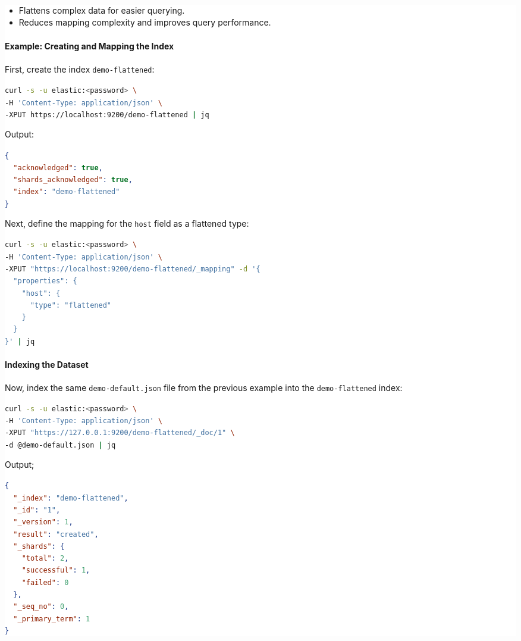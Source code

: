 - Flattens complex data for easier querying.
- Reduces mapping complexity and improves query performance.

#### Example: Creating and Mapping the Index

First, create the index `demo-flattened`:

```bash
curl -s -u elastic:<password> \
-H 'Content-Type: application/json' \
-XPUT https://localhost:9200/demo-flattened | jq
```

Output:

```json
{
  "acknowledged": true,
  "shards_acknowledged": true,
  "index": "demo-flattened"
} 
```

Next, define the mapping for the `host` field as a flattened type:

```bash
curl -s -u elastic:<password> \
-H 'Content-Type: application/json' \
-XPUT "https://localhost:9200/demo-flattened/_mapping" -d '{
  "properties": {
    "host": {
      "type": "flattened"
    }
  }
}' | jq
```

#### Indexing the Dataset

Now, index the same `demo-default.json` file from the previous example into the `demo-flattened` index:

```bash
curl -s -u elastic:<password> \
-H 'Content-Type: application/json' \
-XPUT "https://127.0.0.1:9200/demo-flattened/_doc/1" \
-d @demo-default.json | jq
```

Output;

```json
{
  "_index": "demo-flattened",
  "_id": "1",
  "_version": 1,
  "result": "created",
  "_shards": {
    "total": 2,
    "successful": 1,
    "failed": 0
  },
  "_seq_no": 0,
  "_primary_term": 1
} 
```
